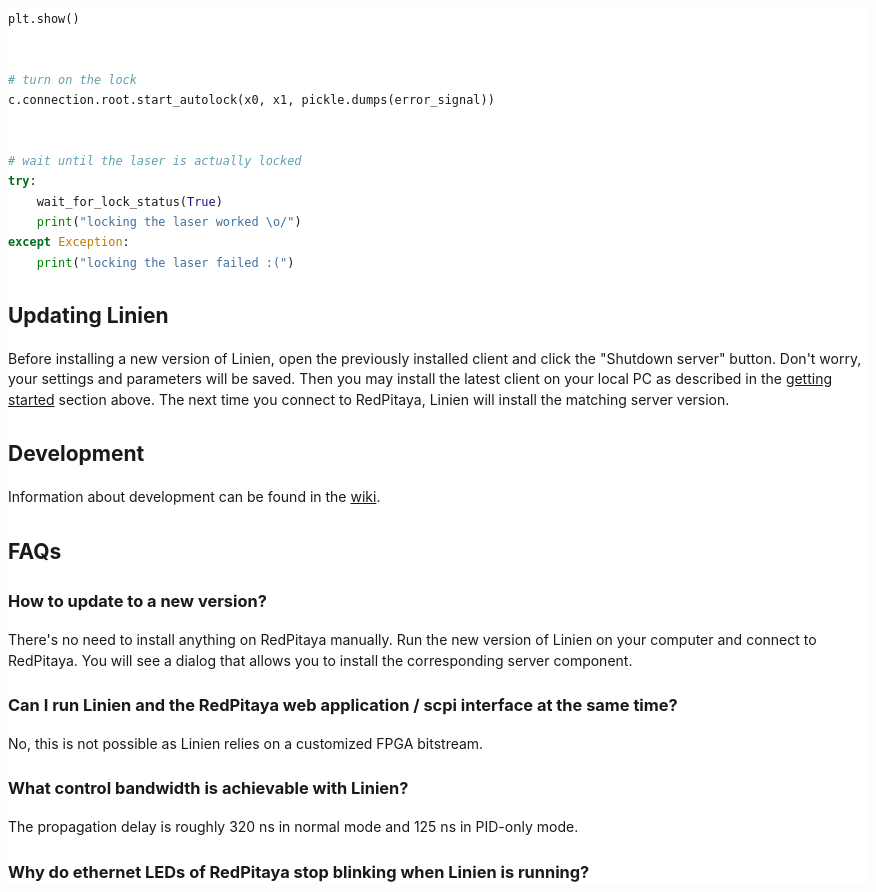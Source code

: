 ```python
plt.show()


# turn on the lock
c.connection.root.start_autolock(x0, x1, pickle.dumps(error_signal))


# wait until the laser is actually locked
try:
    wait_for_lock_status(True)
    print("locking the laser worked \o/")
except Exception:
    print("locking the laser failed :(")


```

Updating Linien
---------------

Before installing a new version of Linien, open the previously installed client and click the "Shutdown server" button. Don't worry, your settings and parameters will be saved. Then you may install the latest client on your local PC as described in the [getting started](#getting-started-install-linien) section above. The next time you connect to RedPitaya, Linien will install the matching server version.


Development
-----------

Information about development can be found in the [wiki](https://github.com/linien-org/linien/wiki/Development).

FAQs
----

### How to update to a new version?

There's no need to install anything on RedPitaya manually.
Run the new version of Linien on your computer and connect to RedPitaya. You will see a dialog that allows you to install the corresponding server component.

### Can I run Linien and the RedPitaya web application / scpi interface at the same time?

No, this is not possible as Linien relies on a customized FPGA bitstream.

### What control bandwidth is achievable with Linien?

The propagation delay is roughly 320 ns in normal mode and 125 ns in PID-only mode.

### Why do ethernet LEDs of RedPitaya stop blinking when Linien is running?
